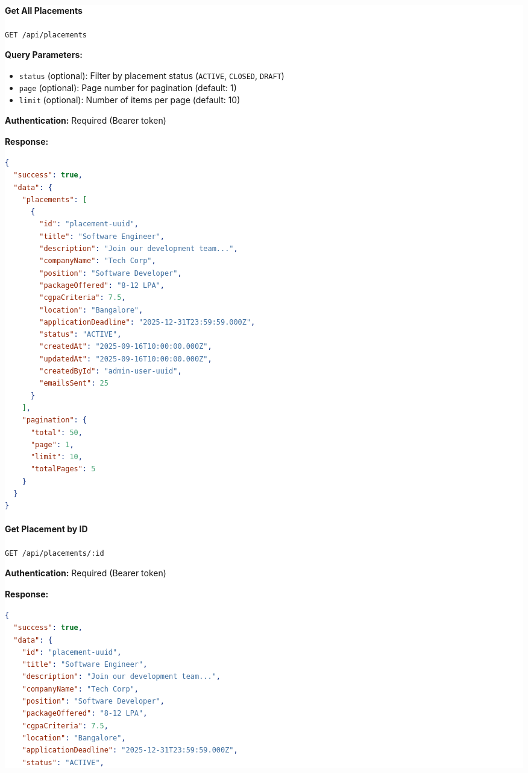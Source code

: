 #### Get All Placements
```
GET /api/placements
```

**Query Parameters:**
- `status` (optional): Filter by placement status (`ACTIVE`, `CLOSED`, `DRAFT`)
- `page` (optional): Page number for pagination (default: 1)
- `limit` (optional): Number of items per page (default: 10)

**Authentication:** Required (Bearer token)

**Response:**
```json
{
  "success": true,
  "data": {
    "placements": [
      {
        "id": "placement-uuid",
        "title": "Software Engineer",
        "description": "Join our development team...",
        "companyName": "Tech Corp",
        "position": "Software Developer",
        "packageOffered": "8-12 LPA",
        "cgpaCriteria": 7.5,
        "location": "Bangalore",
        "applicationDeadline": "2025-12-31T23:59:59.000Z",
        "status": "ACTIVE",
        "createdAt": "2025-09-16T10:00:00.000Z",
        "updatedAt": "2025-09-16T10:00:00.000Z",
        "createdById": "admin-user-uuid",
        "emailsSent": 25
      }
    ],
    "pagination": {
      "total": 50,
      "page": 1,
      "limit": 10,
      "totalPages": 5
    }
  }
}
```

#### Get Placement by ID
```
GET /api/placements/:id
```

**Authentication:** Required (Bearer token)

**Response:**
```json
{
  "success": true,
  "data": {
    "id": "placement-uuid",
    "title": "Software Engineer",
    "description": "Join our development team...",
    "companyName": "Tech Corp",
    "position": "Software Developer",
    "packageOffered": "8-12 LPA",
    "cgpaCriteria": 7.5,
    "location": "Bangalore",
    "applicationDeadline": "2025-12-31T23:59:59.000Z",
    "status": "ACTIVE",
```